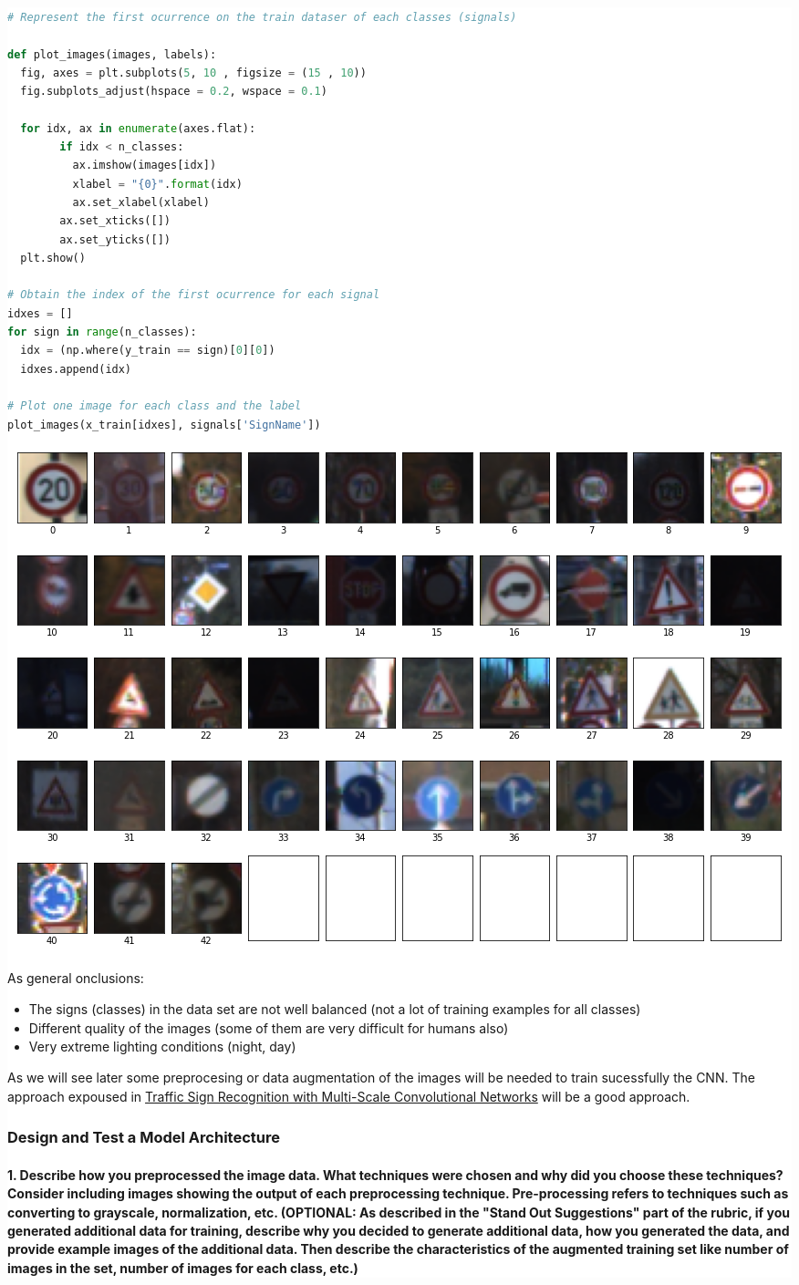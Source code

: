 ```python
# Represent the first ocurrence on the train dataser of each classes (signals)

def plot_images(images, labels):  
  fig, axes = plt.subplots(5, 10 , figsize = (15 , 10))
  fig.subplots_adjust(hspace = 0.2, wspace = 0.1)
    
  for idx, ax in enumerate(axes.flat):
        if idx < n_classes:
          ax.imshow(images[idx])
          xlabel = "{0}".format(idx)
          ax.set_xlabel(xlabel)
        ax.set_xticks([])
        ax.set_yticks([])    
  plt.show()

# Obtain the index of the first ocurrence for each signal
idxes = []
for sign in range(n_classes):
  idx = (np.where(y_train == sign)[0][0])
  idxes.append(idx)        

# Plot one image for each class and the label
plot_images(x_train[idxes], signals['SignName'])
```

![alt text][image2]

As general onclusions:
* The signs (classes) in the data set are not well balanced (not a lot of training examples for all classes)
* Different quality of the images (some of them are very difficult for humans also)
* Very extreme lighting conditions (night, day)

As we will see later some preprocesing or data augmentation of the images will be needed to train sucessfully the CNN. The approach expoused in [Traffic Sign Recognition with Multi-Scale Convolutional Networks](http://yann.lecun.com/exdb/publis/pdf/sermanet-ijcnn-11.pdf) will be a good approach. 

### Design and Test a Model Architecture

#### 1. Describe how you preprocessed the image data. What techniques were chosen and why did you choose these techniques? Consider including images showing the output of each preprocessing technique. Pre-processing refers to techniques such as converting to grayscale, normalization, etc. (OPTIONAL: As described in the "Stand Out Suggestions" part of the rubric, if you generated additional data for training, describe why you decided to generate additional data, how you generated the data, and provide example images of the additional data. Then describe the characteristics of the augmented training set like number of images in the set, number of images for each class, etc.)


[//]: # (Image References)
[image1]: ./images/visualization.png "Dataset distribution (train (B), validation (G), test (O))"
[image2]: ./images/signs_representation.png "Dataset representation"
[image3]: ./images/ext_60kmh.png "Preprocessing images"
[image4]: ./images/descarga.png "Web images"
[image5]: ./images/tv_1_accuracy.png
[image6]: ./images/tv_1_loss.png